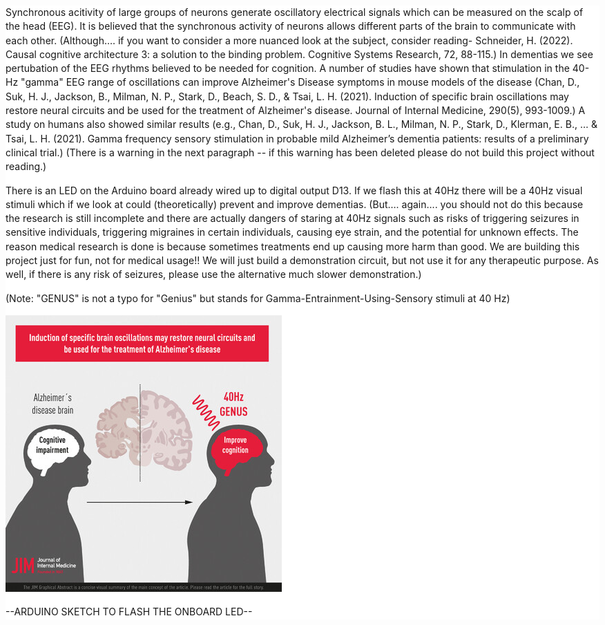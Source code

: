 Synchronous acitivity of large groups of neurons generate oscillatory electrical signals which can be measured on the scalp of the head (EEG). It is believed that the synchronous activity of neurons allows different parts of the brain to communicate with each other. (Although.... if you want to consider a more nuanced look at the subject, consider reading- Schneider, H. (2022). Causal cognitive architecture 3: a solution to the binding problem. Cognitive Systems Research, 72, 88-115.) In dementias we see pertubation of the EEG rhythms believed to be needed for cognition. A number of studies have shown that stimulation in the 40-Hz "gamma" EEG range of oscillations can improve Alzheimer's Disease symptoms in mouse models of the disease (Chan, D., Suk, H. J., Jackson, B., Milman, N. P., Stark, D., Beach, S. D., & Tsai, L. H. (2021). Induction of specific brain oscillations may restore neural circuits and be used for the treatment of Alzheimer's disease. Journal of Internal Medicine, 290(5), 993-1009.) A study on humans also showed similar results (e.g., Chan, D., Suk, H. J., Jackson, B. L., Milman, N. P., Stark, D., Klerman, E. B., ... & Tsai, L. H. (2021). Gamma frequency sensory stimulation in probable mild Alzheimer’s dementia patients: results of a preliminary clinical trial.) (There is a warning in the next paragraph -- if this warning has been deleted please do not build this project without reading.)

There is an LED on the Arduino board already wired up to digital output D13. If we flash this at 40Hz there will be a 40Hz visual stimuli which if we look at could (theoretically) prevent and improve dementias. (But.... again.... you should not do this because the research is still incomplete and there are actually dangers of staring at 40Hz signals such as risks of triggering seizures in sensitive individuals, triggering migraines in certain individuals, causing eye strain, and the potential for unknown effects. The reason medical research is done is because sometimes treatments end up causing more harm than good. We are building this project just for fun, not for medical usage!! We will just build a demonstration circuit, but not use it for any therapeutic purpose. As well, if there is any risk of seizures, please use the alternative much slower demonstration.)

(Note: "GENUS" is not a typo for "Genius" but stands for Gamma-Entrainment-Using-Sensory stimuli at 40 Hz)

![stimulate40Hz](stimulate40hz.jpg)


--ARDUINO SKETCH TO FLASH THE ONBOARD LED--

